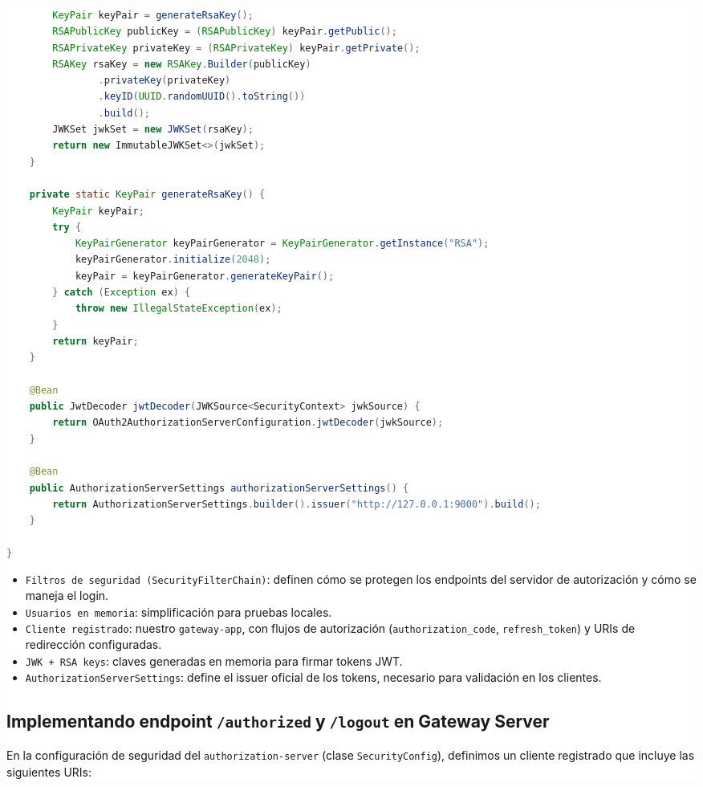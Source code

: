 ````java
        KeyPair keyPair = generateRsaKey();
        RSAPublicKey publicKey = (RSAPublicKey) keyPair.getPublic();
        RSAPrivateKey privateKey = (RSAPrivateKey) keyPair.getPrivate();
        RSAKey rsaKey = new RSAKey.Builder(publicKey)
                .privateKey(privateKey)
                .keyID(UUID.randomUUID().toString())
                .build();
        JWKSet jwkSet = new JWKSet(rsaKey);
        return new ImmutableJWKSet<>(jwkSet);
    }

    private static KeyPair generateRsaKey() {
        KeyPair keyPair;
        try {
            KeyPairGenerator keyPairGenerator = KeyPairGenerator.getInstance("RSA");
            keyPairGenerator.initialize(2048);
            keyPair = keyPairGenerator.generateKeyPair();
        } catch (Exception ex) {
            throw new IllegalStateException(ex);
        }
        return keyPair;
    }

    @Bean
    public JwtDecoder jwtDecoder(JWKSource<SecurityContext> jwkSource) {
        return OAuth2AuthorizationServerConfiguration.jwtDecoder(jwkSource);
    }

    @Bean
    public AuthorizationServerSettings authorizationServerSettings() {
        return AuthorizationServerSettings.builder().issuer("http://127.0.0.1:9000").build();
    }

}
````

- `Filtros de seguridad (SecurityFilterChain)`: definen cómo se protegen los endpoints del servidor de autorización y
  cómo se maneja el login.
- `Usuarios en memoria`: simplificación para pruebas locales.
- `Cliente registrado`: nuestro `gateway-app`, con flujos de autorización (`authorization_code`, `refresh_token`) y
  URIs de redirección configuradas.
- `JWK + RSA keys`: claves generadas en memoria para firmar tokens JWT.
- `AuthorizationServerSettings`: define el issuer oficial de los tokens, necesario para validación en los clientes.

## Implementando endpoint `/authorized` y `/logout` en Gateway Server

En la configuración de seguridad del `authorization-server` (clase `SecurityConfig`), definimos un cliente registrado
que incluye las siguientes URIs:

